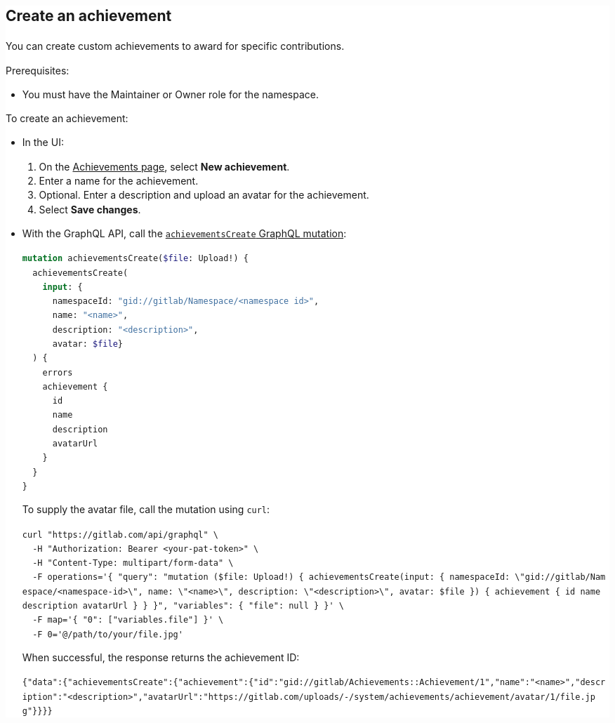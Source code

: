 ## Create an achievement

You can create custom achievements to award for specific contributions.

Prerequisites:

- You must have the Maintainer or Owner role for the namespace.

To create an achievement:

- In the UI:
  1. On the [Achievements page](#view-group-achievements), select **New achievement**.
  1. Enter a name for the achievement.
  1. Optional. Enter a description and upload an avatar for the achievement.
  1. Select **Save changes**.

- With the GraphQL API, call the [`achievementsCreate` GraphQL mutation](../../api/graphql/reference/_index.md#mutationachievementscreate):

  ```graphql
  mutation achievementsCreate($file: Upload!) {
    achievementsCreate(
      input: {
        namespaceId: "gid://gitlab/Namespace/<namespace id>",
        name: "<name>",
        description: "<description>",
        avatar: $file}
    ) {
      errors
      achievement {
        id
        name
        description
        avatarUrl
      }
    }
  }
  ```

  To supply the avatar file, call the mutation using `curl`:

  ```shell
  curl "https://gitlab.com/api/graphql" \
    -H "Authorization: Bearer <your-pat-token>" \
    -H "Content-Type: multipart/form-data" \
    -F operations='{ "query": "mutation ($file: Upload!) { achievementsCreate(input: { namespaceId: \"gid://gitlab/Namespace/<namespace-id>\", name: \"<name>\", description: \"<description>\", avatar: $file }) { achievement { id name description avatarUrl } } }", "variables": { "file": null } }' \
    -F map='{ "0": ["variables.file"] }' \
    -F 0='@/path/to/your/file.jpg'
  ```

  When successful, the response returns the achievement ID:

  ```shell
  {"data":{"achievementsCreate":{"achievement":{"id":"gid://gitlab/Achievements::Achievement/1","name":"<name>","description":"<description>","avatarUrl":"https://gitlab.com/uploads/-/system/achievements/achievement/avatar/1/file.jpg"}}}}
  ```
